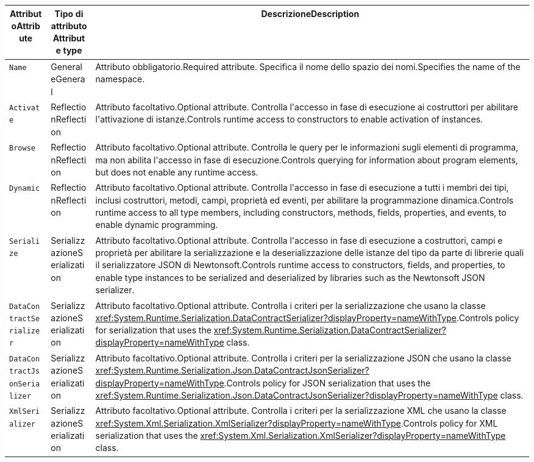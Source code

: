 |<span data-ttu-id="8873a-108">Attributo</span><span class="sxs-lookup"><span data-stu-id="8873a-108">Attribute</span></span>|<span data-ttu-id="8873a-109">Tipo di attributo</span><span class="sxs-lookup"><span data-stu-id="8873a-109">Attribute type</span></span>|<span data-ttu-id="8873a-110">Descrizione</span><span class="sxs-lookup"><span data-stu-id="8873a-110">Description</span></span>|  
|---------------|--------------------|-----------------|  
|`Name`|<span data-ttu-id="8873a-111">Generale</span><span class="sxs-lookup"><span data-stu-id="8873a-111">General</span></span>|<span data-ttu-id="8873a-112">Attributo obbligatorio.</span><span class="sxs-lookup"><span data-stu-id="8873a-112">Required attribute.</span></span> <span data-ttu-id="8873a-113">Specifica il nome dello spazio dei nomi.</span><span class="sxs-lookup"><span data-stu-id="8873a-113">Specifies the name of the namespace.</span></span>|  
|`Activate`|<span data-ttu-id="8873a-114">Reflection</span><span class="sxs-lookup"><span data-stu-id="8873a-114">Reflection</span></span>|<span data-ttu-id="8873a-115">Attributo facoltativo.</span><span class="sxs-lookup"><span data-stu-id="8873a-115">Optional attribute.</span></span> <span data-ttu-id="8873a-116">Controlla l'accesso in fase di esecuzione ai costruttori per abilitare l'attivazione di istanze.</span><span class="sxs-lookup"><span data-stu-id="8873a-116">Controls runtime access to constructors to enable activation of instances.</span></span>|  
|`Browse`|<span data-ttu-id="8873a-117">Reflection</span><span class="sxs-lookup"><span data-stu-id="8873a-117">Reflection</span></span>|<span data-ttu-id="8873a-118">Attributo facoltativo.</span><span class="sxs-lookup"><span data-stu-id="8873a-118">Optional attribute.</span></span> <span data-ttu-id="8873a-119">Controlla le query per le informazioni sugli elementi di programma, ma non abilita l'accesso in fase di esecuzione.</span><span class="sxs-lookup"><span data-stu-id="8873a-119">Controls querying for information about program elements, but does not enable any runtime access.</span></span>|  
|`Dynamic`|<span data-ttu-id="8873a-120">Reflection</span><span class="sxs-lookup"><span data-stu-id="8873a-120">Reflection</span></span>|<span data-ttu-id="8873a-121">Attributo facoltativo.</span><span class="sxs-lookup"><span data-stu-id="8873a-121">Optional attribute.</span></span> <span data-ttu-id="8873a-122">Controlla l'accesso in fase di esecuzione a tutti i membri dei tipi, inclusi costruttori, metodi, campi, proprietà ed eventi, per abilitare la programmazione dinamica.</span><span class="sxs-lookup"><span data-stu-id="8873a-122">Controls runtime access to all type members, including constructors, methods, fields, properties, and events, to enable dynamic programming.</span></span>|  
|`Serialize`|<span data-ttu-id="8873a-123">Serializzazione</span><span class="sxs-lookup"><span data-stu-id="8873a-123">Serialization</span></span>|<span data-ttu-id="8873a-124">Attributo facoltativo.</span><span class="sxs-lookup"><span data-stu-id="8873a-124">Optional attribute.</span></span> <span data-ttu-id="8873a-125">Controlla l'accesso in fase di esecuzione a costruttori, campi e proprietà per abilitare la serializzazione e la deserializzazione delle istanze del tipo da parte di librerie quali il serializzatore JSON di Newtonsoft.</span><span class="sxs-lookup"><span data-stu-id="8873a-125">Controls runtime access to constructors, fields, and properties, to enable type instances to be serialized and deserialized by libraries such as the Newtonsoft JSON serializer.</span></span>|  
|`DataContractSerializer`|<span data-ttu-id="8873a-126">Serializzazione</span><span class="sxs-lookup"><span data-stu-id="8873a-126">Serialization</span></span>|<span data-ttu-id="8873a-127">Attributo facoltativo.</span><span class="sxs-lookup"><span data-stu-id="8873a-127">Optional attribute.</span></span> <span data-ttu-id="8873a-128">Controlla i criteri per la serializzazione che usano la classe <xref:System.Runtime.Serialization.DataContractSerializer?displayProperty=nameWithType>.</span><span class="sxs-lookup"><span data-stu-id="8873a-128">Controls policy for serialization that uses the <xref:System.Runtime.Serialization.DataContractSerializer?displayProperty=nameWithType> class.</span></span>|  
|`DataContractJsonSerializer`|<span data-ttu-id="8873a-129">Serializzazione</span><span class="sxs-lookup"><span data-stu-id="8873a-129">Serialization</span></span>|<span data-ttu-id="8873a-130">Attributo facoltativo.</span><span class="sxs-lookup"><span data-stu-id="8873a-130">Optional attribute.</span></span> <span data-ttu-id="8873a-131">Controlla i criteri per la serializzazione JSON che usano la classe <xref:System.Runtime.Serialization.Json.DataContractJsonSerializer?displayProperty=nameWithType>.</span><span class="sxs-lookup"><span data-stu-id="8873a-131">Controls policy for JSON serialization that uses the <xref:System.Runtime.Serialization.Json.DataContractJsonSerializer?displayProperty=nameWithType> class.</span></span>|  
|`XmlSerializer`|<span data-ttu-id="8873a-132">Serializzazione</span><span class="sxs-lookup"><span data-stu-id="8873a-132">Serialization</span></span>|<span data-ttu-id="8873a-133">Attributo facoltativo.</span><span class="sxs-lookup"><span data-stu-id="8873a-133">Optional attribute.</span></span> <span data-ttu-id="8873a-134">Controlla i criteri per la serializzazione XML che usano la classe <xref:System.Xml.Serialization.XmlSerializer?displayProperty=nameWithType>.</span><span class="sxs-lookup"><span data-stu-id="8873a-134">Controls policy for XML serialization that uses the <xref:System.Xml.Serialization.XmlSerializer?displayProperty=nameWithType> class.</span></span>|  